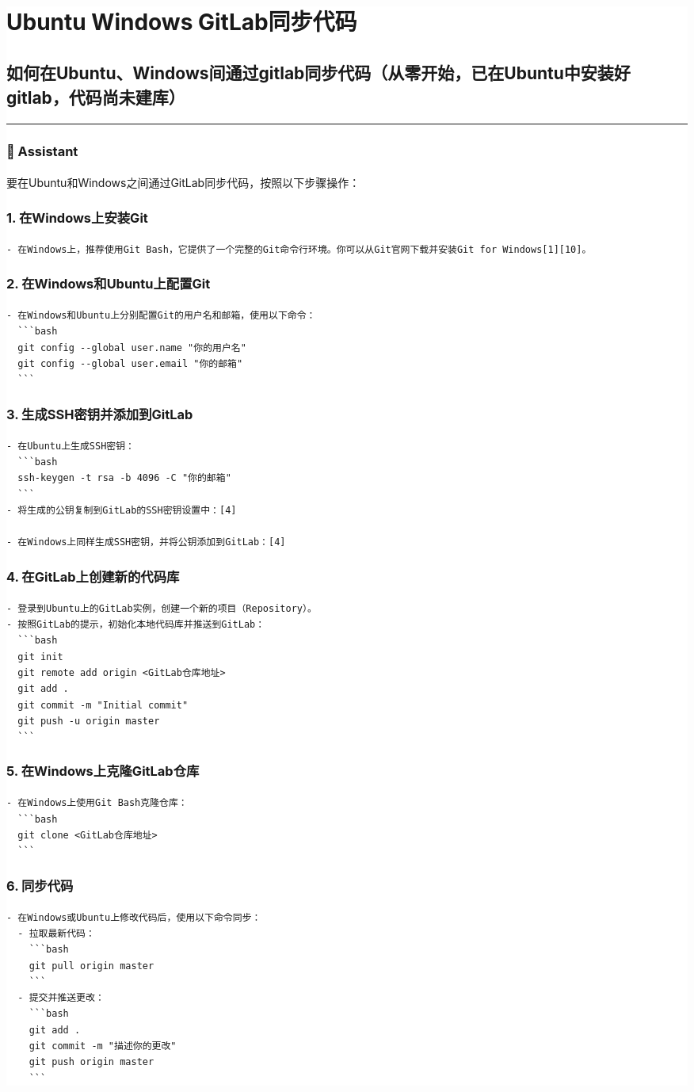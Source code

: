 # Ubuntu Windows GitLab同步代码

## 如何在Ubuntu、Windows间通过gitlab同步代码（从零开始，已在Ubuntu中安装好gitlab，代码尚未建库）

---

### 🤖 Assistant

要在Ubuntu和Windows之间通过GitLab同步代码，按照以下步骤操作：

### 1. **在Windows上安装Git**
    - 在Windows上，推荐使用Git Bash，它提供了一个完整的Git命令行环境。你可以从Git官网下载并安装Git for Windows[1][10]。

### 2. **在Windows和Ubuntu上配置Git**
    - 在Windows和Ubuntu上分别配置Git的用户名和邮箱，使用以下命令：
      ```bash
      git config --global user.name "你的用户名"
      git config --global user.email "你的邮箱"
      ```

### 3. **生成SSH密钥并添加到GitLab**
    - 在Ubuntu上生成SSH密钥：
      ```bash
      ssh-keygen -t rsa -b 4096 -C "你的邮箱"
      ```
    - 将生成的公钥复制到GitLab的SSH密钥设置中：[4]
    
    - 在Windows上同样生成SSH密钥，并将公钥添加到GitLab：[4]

### 4. **在GitLab上创建新的代码库**
    - 登录到Ubuntu上的GitLab实例，创建一个新的项目（Repository）。
    - 按照GitLab的提示，初始化本地代码库并推送到GitLab：
      ```bash
      git init
      git remote add origin <GitLab仓库地址>
      git add .
      git commit -m "Initial commit"
      git push -u origin master
      ```

### 5. **在Windows上克隆GitLab仓库**
    - 在Windows上使用Git Bash克隆仓库：
      ```bash
      git clone <GitLab仓库地址>
      ```

### 6. **同步代码**
    - 在Windows或Ubuntu上修改代码后，使用以下命令同步：
      - 拉取最新代码：
        ```bash
        git pull origin master
        ```
      - 提交并推送更改：
        ```bash
        git add .
        git commit -m "描述你的更改"
        git push origin master
        ```
